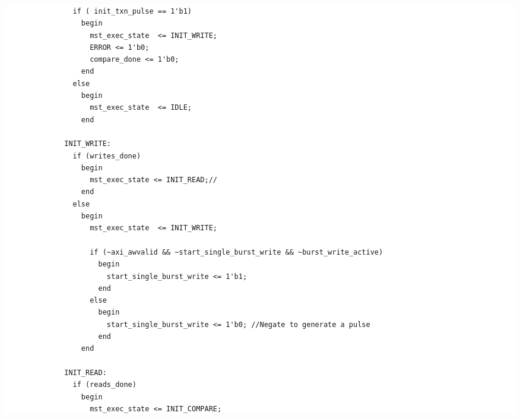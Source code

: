 ```
	            if ( init_txn_pulse == 1'b1)                                                      
	              begin                                                                                         
	                mst_exec_state  <= INIT_WRITE;                                                              
	                ERROR <= 1'b0;
	                compare_done <= 1'b0;
	              end                                                                                           
	            else                                                                                            
	              begin                                                                                         
	                mst_exec_state  <= IDLE;                                                            
	              end                                                                                           
	                                                                                                            
	          INIT_WRITE:                                                                                                                                                                   
	            if (writes_done)                                                                                
	              begin                                                                                         
	                mst_exec_state <= INIT_READ;//                                                              
	              end                                                                                           
	            else                                                                                            
	              begin                                                                                         
	                mst_exec_state  <= INIT_WRITE;                                                              
	                                                                                                            
	                if (~axi_awvalid && ~start_single_burst_write && ~burst_write_active)                       
	                  begin                                                                                     
	                    start_single_burst_write <= 1'b1;                                                       
	                  end                                                                                       
	                else                                                                                        
	                  begin                                                                                     
	                    start_single_burst_write <= 1'b0; //Negate to generate a pulse                          
	                  end                                                                                       
	              end                                                                                           
	                                                                                                            
	          INIT_READ:                                                                                                                                                                   
	            if (reads_done)                                                                                 
	              begin                                                                                         
	                mst_exec_state <= INIT_COMPARE;                                                             
```